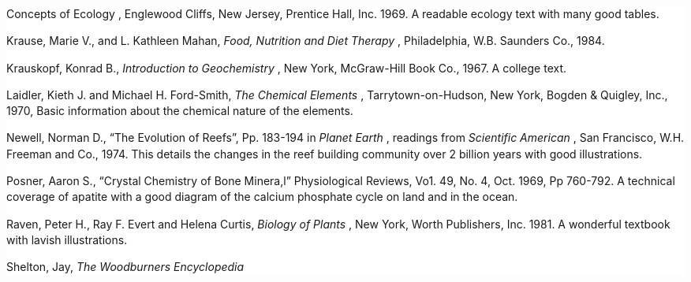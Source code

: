    Concepts of Ecology
  </i>
  , Englewood Cliffs, New Jersey, Prentice Hall, Inc. 1969. A readable ecology text with many good tables.
 </p>
 <p>
  Krause, Marie V., and L. Kathleen Mahan,
  <i>
   Food, Nutrition
  </i>
  <i>
   and Diet Therapy
  </i>
  , Philadelphia, W.B. Saunders Co., 1984.
 </p>
 <p>
  Krauskopf, Konrad B.,
  <i>
   Introduction to Geochemistry
  </i>
  , New York, McGraw-Hill Book Co., 1967. A college text.
 </p>
 <p>
  Laidler, Kieth J. and Michael H. Ford-Smith,
  <i>
   The Chemical
  </i>
  <i>
   Elements
  </i>
  , Tarrytown-on-Hudson, New York, Bogden &amp; Quigley, Inc., 1970, Basic information about the chemical nature of the elements.
 </p>
 <p>
  Newell, Norman D., “The Evolution of Reefs”, Pp. 183-194 in
  <i>
   Planet Earth
  </i>
  , readings from
  <i>
   Scientific American
  </i>
  , San Francisco, W.H. Freeman and Co., 1974. This details the changes in the reef building community over 2 billion years with good illustrations.
 </p>
 <p>
  Posner, Aaron S., “Crystal Chemistry of Bone Minera,l” Physiological Reviews, Vo1. 49, No. 4, Oct. 1969, Pp 760-792. A technical coverage of apatite with a good diagram of the calcium phosphate cycle on land and in the ocean.
 </p>
 <p>
  Raven, Peter H., Ray F. Evert and Helena Curtis,
  <i>
   Biology
  </i>
  <i>
   of Plants
  </i>
  , New York, Worth Publishers, Inc. 1981. A wonderful textbook with lavish illustrations.
 </p>
 <p>
  Shelton, Jay,
  <i>
   The Woodburners Encyclopedia